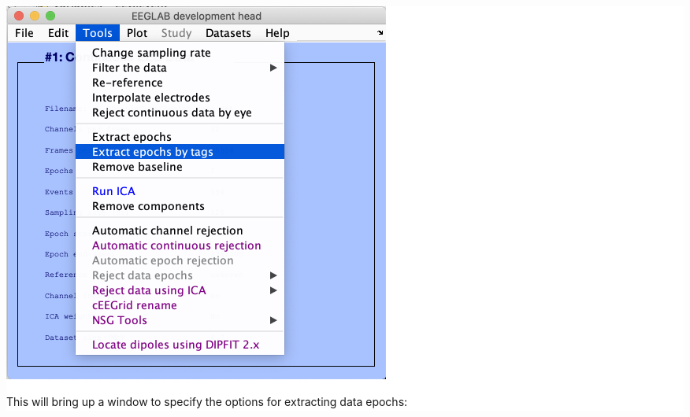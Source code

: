 <img src="images/extract-epoch-selection.png" alt="extract-epoch-selection" style="zoom:50%;" />



This will bring up a window to specify the options for extracting data epochs:
